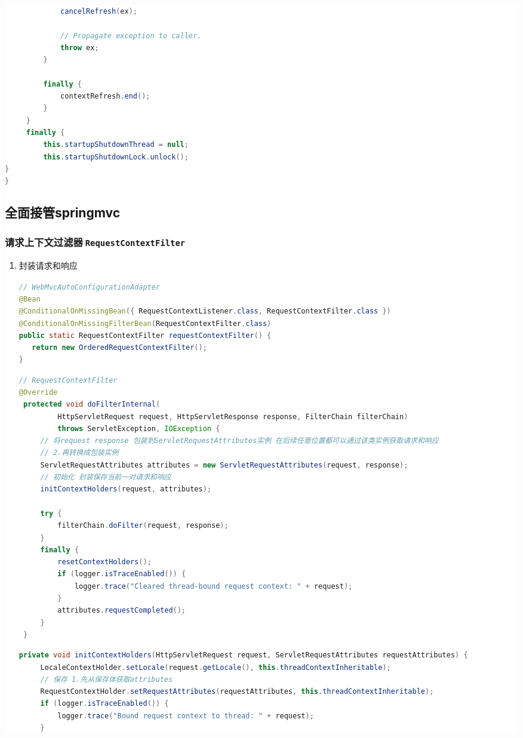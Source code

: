    ```java
                cancelRefresh(ex);
   
                // Propagate exception to caller.
                throw ex;
            }
   
            finally {
                contextRefresh.end();
            }
        }
        finally {
            this.startupShutdownThread = null;
            this.startupShutdownLock.unlock();
   }
   }
   ```
   
## 全面接管springmvc
### 请求上下文过滤器 `RequestContextFilter`
1. 封装请求和响应
   ```java
   // WebMvcAutoConfigurationAdapter
   @Bean
   @ConditionalOnMissingBean({ RequestContextListener.class, RequestContextFilter.class })
   @ConditionalOnMissingFilterBean(RequestContextFilter.class)
   public static RequestContextFilter requestContextFilter() {
      return new OrderedRequestContextFilter();
   }
   ```
   ```java
   // RequestContextFilter
   @Override
    protected void doFilterInternal(
            HttpServletRequest request, HttpServletResponse response, FilterChain filterChain)
            throws ServletException, IOException {
        // 将request response 包装到ServletRequestAttributes实例 在后续任意位置都可以通过该类实例获取请求和响应
        // 2.再转换成包装实例
        ServletRequestAttributes attributes = new ServletRequestAttributes(request, response);
        // 初始化 封装保存当前一对请求和响应
        initContextHolders(request, attributes);
   
        try {
            filterChain.doFilter(request, response);
        }
        finally {
            resetContextHolders();
            if (logger.isTraceEnabled()) {
                logger.trace("Cleared thread-bound request context: " + request);
            }
            attributes.requestCompleted();
        }
    }
   ```
   ```java
   private void initContextHolders(HttpServletRequest request, ServletRequestAttributes requestAttributes) {
        LocaleContextHolder.setLocale(request.getLocale(), this.threadContextInheritable);
        // 保存 1.先从保存体获取attributes 
        RequestContextHolder.setRequestAttributes(requestAttributes, this.threadContextInheritable);
        if (logger.isTraceEnabled()) {
            logger.trace("Bound request context to thread: " + request);
        }
   ```